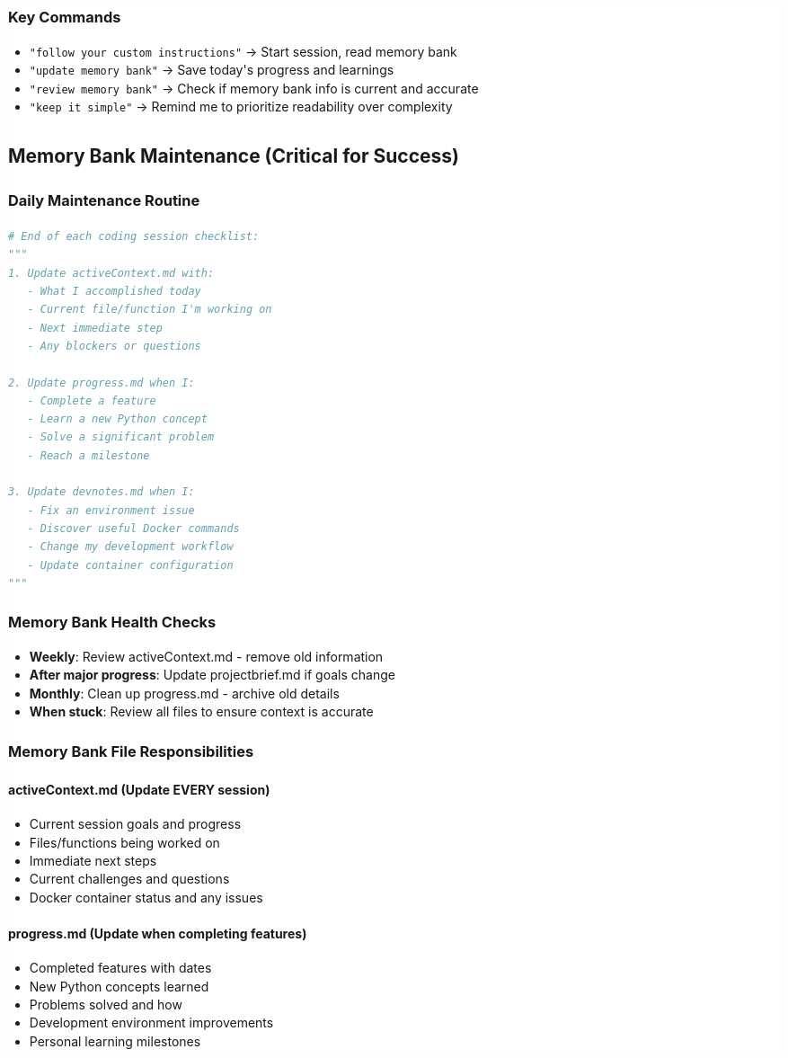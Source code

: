 ### Key Commands
- `"follow your custom instructions"` → Start session, read memory bank
- `"update memory bank"` → Save today's progress and learnings
- `"review memory bank"` → Check if memory bank info is current and accurate
- `"keep it simple"` → Remind me to prioritize readability over complexity

## Memory Bank Maintenance (Critical for Success)

### Daily Maintenance Routine
```python
# End of each coding session checklist:
"""
1. Update activeContext.md with:
   - What I accomplished today
   - Current file/function I'm working on
   - Next immediate step
   - Any blockers or questions

2. Update progress.md when I:
   - Complete a feature
   - Learn a new Python concept
   - Solve a significant problem
   - Reach a milestone

3. Update devnotes.md when I:
   - Fix an environment issue
   - Discover useful Docker commands
   - Change my development workflow
   - Update container configuration
"""
```

### Memory Bank Health Checks
- **Weekly**: Review activeContext.md - remove old information
- **After major progress**: Update projectbrief.md if goals change
- **Monthly**: Clean up progress.md - archive old details
- **When stuck**: Review all files to ensure context is accurate

### Memory Bank File Responsibilities

#### activeContext.md (Update EVERY session)
- Current session goals and progress
- Files/functions being worked on
- Immediate next steps
- Current challenges and questions
- Docker container status and any issues

#### progress.md (Update when completing features)
- Completed features with dates
- New Python concepts learned
- Problems solved and how
- Development environment improvements
- Personal learning milestones
